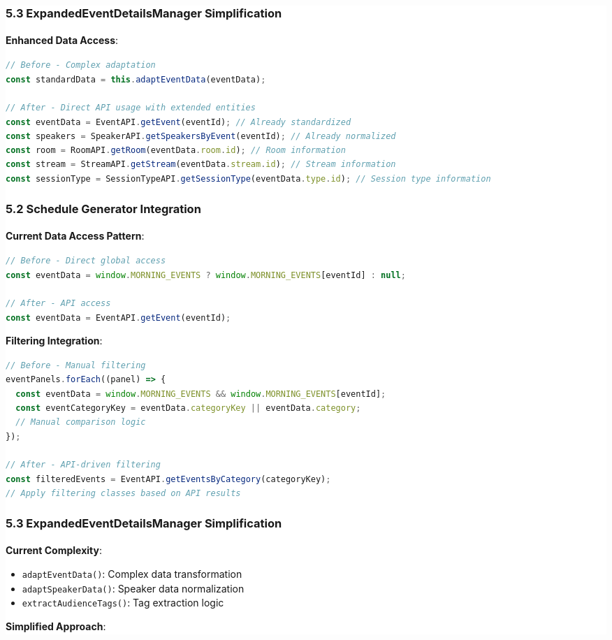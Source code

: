 ```javascript
```

### 5.3 ExpandedEventDetailsManager Simplification

**Enhanced Data Access**:

```javascript
// Before - Complex adaptation
const standardData = this.adaptEventData(eventData);

// After - Direct API usage with extended entities
const eventData = EventAPI.getEvent(eventId); // Already standardized
const speakers = SpeakerAPI.getSpeakersByEvent(eventId); // Already normalized
const room = RoomAPI.getRoom(eventData.room.id); // Room information
const stream = StreamAPI.getStream(eventData.stream.id); // Stream information
const sessionType = SessionTypeAPI.getSessionType(eventData.type.id); // Session type information
```

### 5.2 Schedule Generator Integration

**Current Data Access Pattern**:

```javascript
// Before - Direct global access
const eventData = window.MORNING_EVENTS ? window.MORNING_EVENTS[eventId] : null;

// After - API access
const eventData = EventAPI.getEvent(eventId);
```

**Filtering Integration**:

```javascript
// Before - Manual filtering
eventPanels.forEach((panel) => {
  const eventData = window.MORNING_EVENTS && window.MORNING_EVENTS[eventId];
  const eventCategoryKey = eventData.categoryKey || eventData.category;
  // Manual comparison logic
});

// After - API-driven filtering
const filteredEvents = EventAPI.getEventsByCategory(categoryKey);
// Apply filtering classes based on API results
```

### 5.3 ExpandedEventDetailsManager Simplification

**Current Complexity**:

- `adaptEventData()`: Complex data transformation
- `adaptSpeakerData()`: Speaker data normalization
- `extractAudienceTags()`: Tag extraction logic

**Simplified Approach**:

